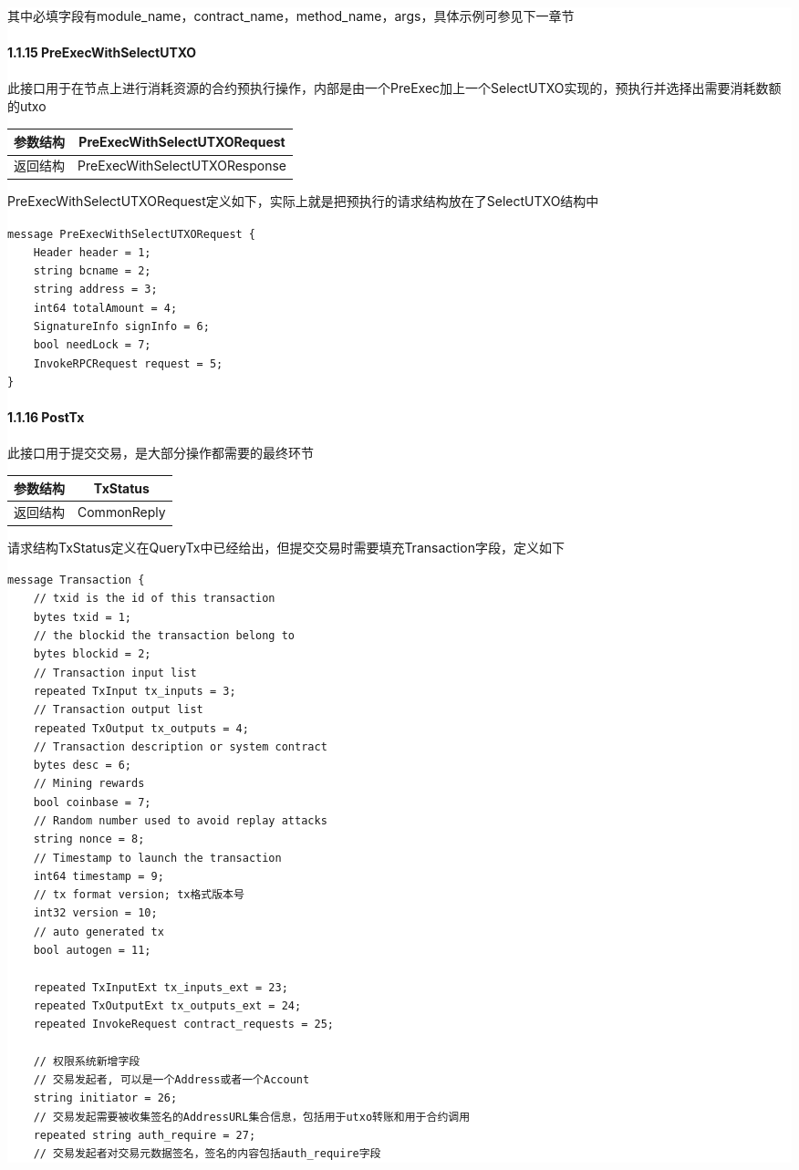 其中必填字段有module_name，contract_name，method_name，args，具体示例可参见下一章节

#### 1.1.15 PreExecWithSelectUTXO

此接口用于在节点上进行消耗资源的合约预执行操作，内部是由一个PreExec加上一个SelectUTXO实现的，预执行并选择出需要消耗数额的utxo

| 参数结构 | PreExecWithSelectUTXORequest  |
| -------- | ----------------------------- |
| 返回结构 | PreExecWithSelectUTXOResponse |

PreExecWithSelectUTXORequest定义如下，实际上就是把预执行的请求结构放在了SelectUTXO结构中

```
message PreExecWithSelectUTXORequest {
    Header header = 1;
    string bcname = 2;
    string address = 3;
    int64 totalAmount = 4;
    SignatureInfo signInfo = 6;
    bool needLock = 7;
    InvokeRPCRequest request = 5;
}
```

#### 1.1.16  PostTx

此接口用于提交交易，是大部分操作都需要的最终环节

| 参数结构 | TxStatus    |
| -------- | ----------- |
| 返回结构 | CommonReply |

请求结构TxStatus定义在QueryTx中已经给出，但提交交易时需要填充Transaction字段，定义如下

```
message Transaction {
    // txid is the id of this transaction
    bytes txid = 1;
    // the blockid the transaction belong to
    bytes blockid = 2;
    // Transaction input list
    repeated TxInput tx_inputs = 3;
    // Transaction output list
    repeated TxOutput tx_outputs = 4;
    // Transaction description or system contract
    bytes desc = 6;
    // Mining rewards
    bool coinbase = 7;
    // Random number used to avoid replay attacks
    string nonce = 8;
    // Timestamp to launch the transaction
    int64 timestamp = 9;
    // tx format version; tx格式版本号
    int32 version = 10;
    // auto generated tx
    bool autogen = 11;

    repeated TxInputExt tx_inputs_ext = 23;
    repeated TxOutputExt tx_outputs_ext = 24;
    repeated InvokeRequest contract_requests = 25;

    // 权限系统新增字段
    // 交易发起者, 可以是一个Address或者一个Account
    string initiator = 26;
    // 交易发起需要被收集签名的AddressURL集合信息，包括用于utxo转账和用于合约调用
    repeated string auth_require = 27;
    // 交易发起者对交易元数据签名，签名的内容包括auth_require字段
```